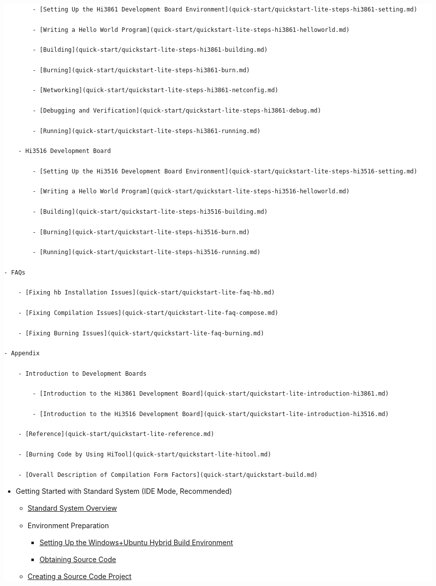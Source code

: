             - [Setting Up the Hi3861 Development Board Environment](quick-start/quickstart-lite-steps-hi3861-setting.md)

            - [Writing a Hello World Program](quick-start/quickstart-lite-steps-hi3861-helloworld.md)

            - [Building](quick-start/quickstart-lite-steps-hi3861-building.md)

            - [Burning](quick-start/quickstart-lite-steps-hi3861-burn.md)

            - [Networking](quick-start/quickstart-lite-steps-hi3861-netconfig.md)

            - [Debugging and Verification](quick-start/quickstart-lite-steps-hi3861-debug.md)

            - [Running](quick-start/quickstart-lite-steps-hi3861-running.md)

        - Hi3516 Development Board

            - [Setting Up the Hi3516 Development Board Environment](quick-start/quickstart-lite-steps-hi3516-setting.md)

            - [Writing a Hello World Program](quick-start/quickstart-lite-steps-hi3516-helloworld.md)

            - [Building](quick-start/quickstart-lite-steps-hi3516-building.md)

            - [Burning](quick-start/quickstart-lite-steps-hi3516-burn.md)

            - [Running](quick-start/quickstart-lite-steps-hi3516-running.md)

    - FAQs

        - [Fixing hb Installation Issues](quick-start/quickstart-lite-faq-hb.md)

        - [Fixing Compilation Issues](quick-start/quickstart-lite-faq-compose.md)

        - [Fixing Burning Issues](quick-start/quickstart-lite-faq-burning.md)

    - Appendix

        - Introduction to Development Boards

            - [Introduction to the Hi3861 Development Board](quick-start/quickstart-lite-introduction-hi3861.md)

            - [Introduction to the Hi3516 Development Board](quick-start/quickstart-lite-introduction-hi3516.md)

        - [Reference](quick-start/quickstart-lite-reference.md)

        - [Burning Code by Using HiTool](quick-start/quickstart-lite-hitool.md)

        - [Overall Description of Compilation Form Factors](quick-start/quickstart-build.md)

  - Getting Started with Standard System (IDE Mode, Recommended)

    - [Standard System Overview](quick-start/quickstart-ide-standard-overview.md)

    - Environment Preparation

        - [Setting Up the Windows+Ubuntu Hybrid Build Environment](quick-start/quickstart-ide-standard-env-setup-win-ubuntu.md)

        - [Obtaining Source Code](quick-start/quickstart-ide-standard-sourcecode-acquire.md)

    - [Creating a Source Code Project](quick-start/quickstart-ide-standard-create-project.md)
